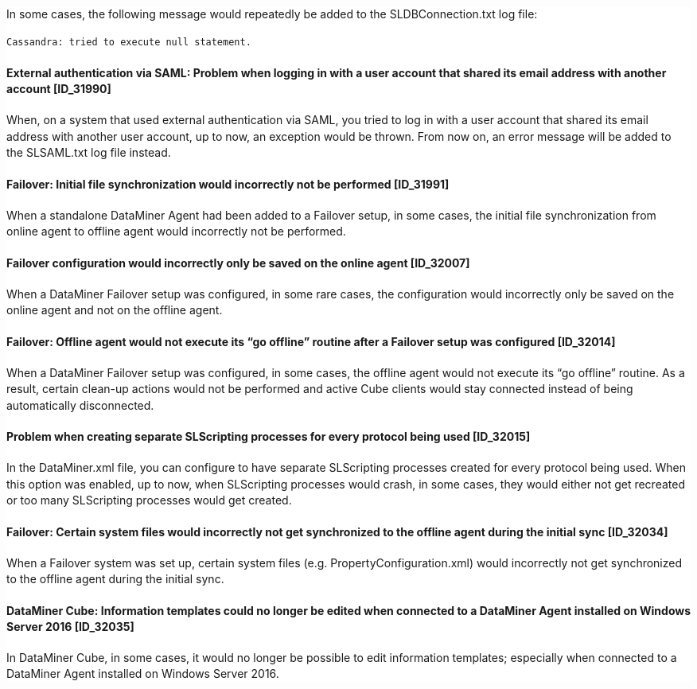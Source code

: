 In some cases, the following message would repeatedly be added to the SLDBConnection.txt log file:

```txt
Cassandra: tried to execute null statement.
```

#### External authentication via SAML: Problem when logging in with a user account that shared its email address with another account \[ID_31990\]

When, on a system that used external authentication via SAML, you tried to log in with a user account that shared its email address with another user account, up to now, an exception would be thrown. From now on, an error message will be added to the SLSAML.txt log file instead.

#### Failover: Initial file synchronization would incorrectly not be performed \[ID_31991\]

When a standalone DataMiner Agent had been added to a Failover setup, in some cases, the initial file synchronization from online agent to offline agent would incorrectly not be performed.

#### Failover configuration would incorrectly only be saved on the online agent \[ID_32007\]

When a DataMiner Failover setup was configured, in some rare cases, the configuration would incorrectly only be saved on the online agent and not on the offline agent.

#### Failover: Offline agent would not execute its “go offline” routine after a Failover setup was configured \[ID_32014\]

When a DataMiner Failover setup was configured, in some cases, the offline agent would not execute its “go offline” routine. As a result, certain clean-up actions would not be performed and active Cube clients would stay connected instead of being automatically disconnected.

#### Problem when creating separate SLScripting processes for every protocol being used \[ID_32015\]

In the DataMiner.xml file, you can configure to have separate SLScripting processes created for every protocol being used. When this option was enabled, up to now, when SLScripting processes would crash, in some cases, they would either not get recreated or too many SLScripting processes would get created.

#### Failover: Certain system files would incorrectly not get synchronized to the offline agent during the initial sync \[ID_32034\]

When a Failover system was set up, certain system files (e.g. PropertyConfiguration.xml) would incorrectly not get synchronized to the offline agent during the initial sync.

#### DataMiner Cube: Information templates could no longer be edited when connected to a Data­Miner Agent installed on Windows Server 2016 \[ID_32035\]

In DataMiner Cube, in some cases, it would no longer be possible to edit information templates; especially when connected to a DataMiner Agent installed on Windows Server 2016.
